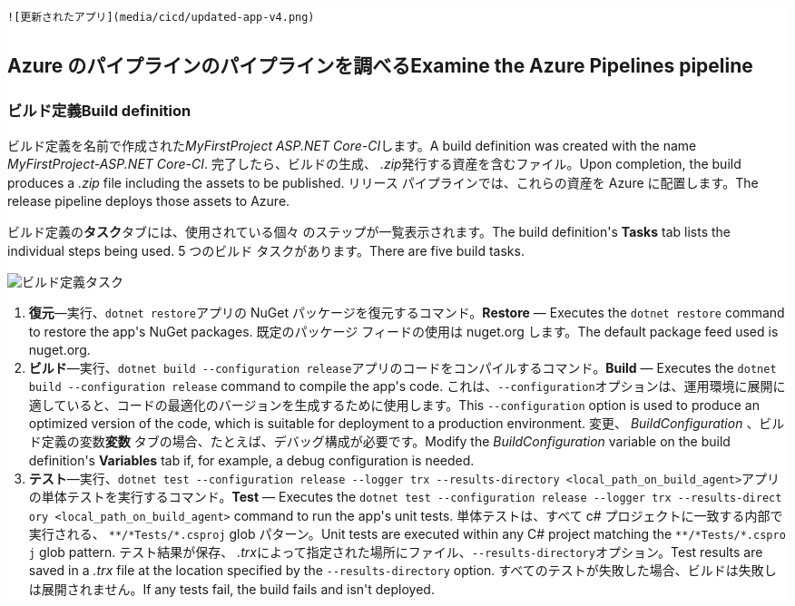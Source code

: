     ![更新されたアプリ](media/cicd/updated-app-v4.png)

## <a name="examine-the-azure-pipelines-pipeline"></a><span data-ttu-id="258f4-280">Azure のパイプラインのパイプラインを調べる</span><span class="sxs-lookup"><span data-stu-id="258f4-280">Examine the Azure Pipelines pipeline</span></span>

### <a name="build-definition"></a><span data-ttu-id="258f4-281">ビルド定義</span><span class="sxs-lookup"><span data-stu-id="258f4-281">Build definition</span></span>

<span data-ttu-id="258f4-282">ビルド定義を名前で作成された*MyFirstProject ASP.NET Core-CI*します。</span><span class="sxs-lookup"><span data-stu-id="258f4-282">A build definition was created with the name *MyFirstProject-ASP.NET Core-CI*.</span></span> <span data-ttu-id="258f4-283">完了したら、ビルドの生成、 *.zip*発行する資産を含むファイル。</span><span class="sxs-lookup"><span data-stu-id="258f4-283">Upon completion, the build produces a *.zip* file including the assets to be published.</span></span> <span data-ttu-id="258f4-284">リリース パイプラインでは、これらの資産を Azure に配置します。</span><span class="sxs-lookup"><span data-stu-id="258f4-284">The release pipeline deploys those assets to Azure.</span></span>

<span data-ttu-id="258f4-285">ビルド定義の**タスク**タブには、使用されている個々 のステップが一覧表示されます。</span><span class="sxs-lookup"><span data-stu-id="258f4-285">The build definition's **Tasks** tab lists the individual steps being used.</span></span> <span data-ttu-id="258f4-286">5 つのビルド タスクがあります。</span><span class="sxs-lookup"><span data-stu-id="258f4-286">There are five build tasks.</span></span>

![ビルド定義タスク](media/cicd/build-definition-tasks.png)

1. <span data-ttu-id="258f4-288">**復元**&mdash;実行、`dotnet restore`アプリの NuGet パッケージを復元するコマンド。</span><span class="sxs-lookup"><span data-stu-id="258f4-288">**Restore** &mdash; Executes the `dotnet restore` command to restore the app's NuGet packages.</span></span> <span data-ttu-id="258f4-289">既定のパッケージ フィードの使用は nuget.org します。</span><span class="sxs-lookup"><span data-stu-id="258f4-289">The default package feed used is nuget.org.</span></span>
1. <span data-ttu-id="258f4-290">**ビルド**&mdash;実行、`dotnet build --configuration release`アプリのコードをコンパイルするコマンド。</span><span class="sxs-lookup"><span data-stu-id="258f4-290">**Build** &mdash; Executes the `dotnet build --configuration release` command to compile the app's code.</span></span> <span data-ttu-id="258f4-291">これは、`--configuration`オプションは、運用環境に展開に適していると、コードの最適化のバージョンを生成するために使用します。</span><span class="sxs-lookup"><span data-stu-id="258f4-291">This `--configuration` option is used to produce an optimized version of the code, which is suitable for deployment to a production environment.</span></span> <span data-ttu-id="258f4-292">変更、 *BuildConfiguration* 、ビルド定義の変数**変数** タブの場合、たとえば、デバッグ構成が必要です。</span><span class="sxs-lookup"><span data-stu-id="258f4-292">Modify the *BuildConfiguration* variable on the build definition's **Variables** tab if, for example, a debug configuration is needed.</span></span>
1. <span data-ttu-id="258f4-293">**テスト**&mdash;実行、`dotnet test --configuration release --logger trx --results-directory <local_path_on_build_agent>`アプリの単体テストを実行するコマンド。</span><span class="sxs-lookup"><span data-stu-id="258f4-293">**Test** &mdash; Executes the `dotnet test --configuration release --logger trx --results-directory <local_path_on_build_agent>` command to run the app's unit tests.</span></span> <span data-ttu-id="258f4-294">単体テストは、すべて c# プロジェクトに一致する内部で実行される、 `**/*Tests/*.csproj` glob パターン。</span><span class="sxs-lookup"><span data-stu-id="258f4-294">Unit tests are executed within any C# project matching the `**/*Tests/*.csproj` glob pattern.</span></span> <span data-ttu-id="258f4-295">テスト結果が保存、 *.trx*によって指定された場所にファイル、`--results-directory`オプション。</span><span class="sxs-lookup"><span data-stu-id="258f4-295">Test results are saved in a *.trx* file at the location specified by the `--results-directory` option.</span></span> <span data-ttu-id="258f4-296">すべてのテストが失敗した場合、ビルドは失敗しは展開されません。</span><span class="sxs-lookup"><span data-stu-id="258f4-296">If any tests fail, the build fails and isn't deployed.</span></span>
